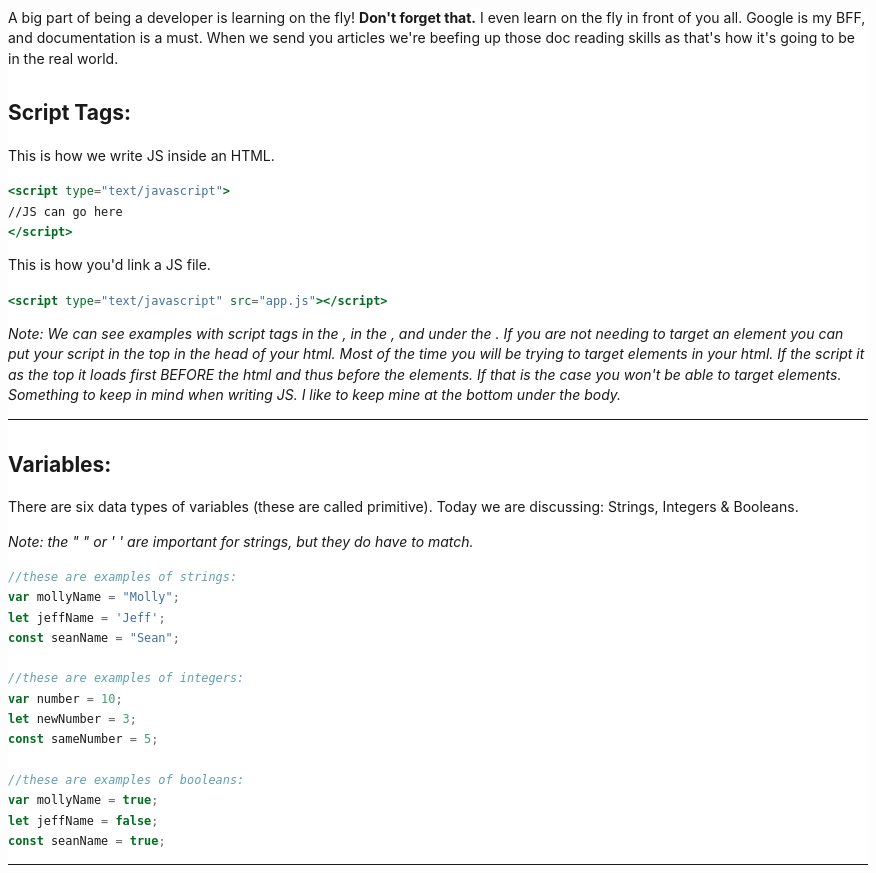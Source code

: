 
A big part of being a developer is learning on the fly! **Don't forget that.** I even learn on the fly in front of you all. Google is my BFF, and documentation is a must. When we send you articles we're beefing up those doc reading skills as that's how it's going to be in the real world.

## Script Tags:

This is how we write JS inside an HTML.

```jsx
<script type="text/javascript">
//JS can go here
</script>
```

This is how you'd link a JS file. 

```jsx
<script type="text/javascript" src="app.js"></script>
```

*Note: We can see examples with script tags in the <head>, in the <body>, and under the <body>. If you are not needing to target an element you can put your script in the top in the head of your html. Most of the time you will be trying to target elements in your html. If the script it as the top it loads first BEFORE the html and thus before the elements. If that is the case you won't be able to target elements. Something to keep in mind when writing JS. I like to keep mine at the bottom under the body.*  

---

## Variables:

There are six data types of variables (these are called primitive). Today we are discussing: Strings, Integers & Booleans.

*Note: the " " or ' ' are important for strings, but they do have to match.* 

```jsx
//these are examples of strings:
var mollyName = "Molly"; 
let jeffName = 'Jeff'; 
const seanName = "Sean"; 

//these are examples of integers: 
var number = 10;
let newNumber = 3; 
const sameNumber = 5; 

//these are examples of booleans: 
var mollyName = true; 
let jeffName = false; 
const seanName = true; 
```

---
